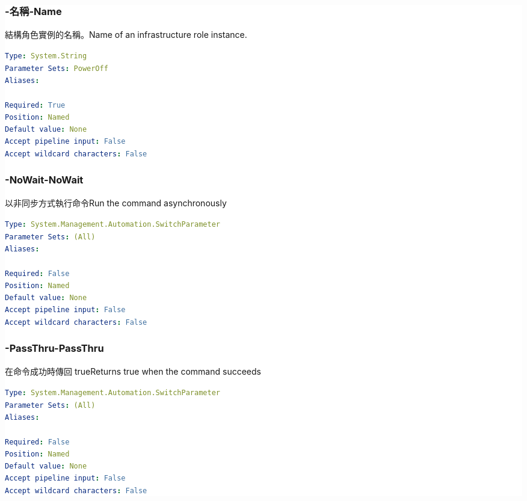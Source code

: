 ### <span data-ttu-id="e8f3e-123">-名稱</span><span class="sxs-lookup"><span data-stu-id="e8f3e-123">-Name</span></span>
<span data-ttu-id="e8f3e-124">結構角色實例的名稱。</span><span class="sxs-lookup"><span data-stu-id="e8f3e-124">Name of an infrastructure role instance.</span></span>

```yaml
Type: System.String
Parameter Sets: PowerOff
Aliases:

Required: True
Position: Named
Default value: None
Accept pipeline input: False
Accept wildcard characters: False

```

### <span data-ttu-id="e8f3e-125">-NoWait</span><span class="sxs-lookup"><span data-stu-id="e8f3e-125">-NoWait</span></span>
<span data-ttu-id="e8f3e-126">以非同步方式執行命令</span><span class="sxs-lookup"><span data-stu-id="e8f3e-126">Run the command asynchronously</span></span>

```yaml
Type: System.Management.Automation.SwitchParameter
Parameter Sets: (All)
Aliases:

Required: False
Position: Named
Default value: None
Accept pipeline input: False
Accept wildcard characters: False

```

### <span data-ttu-id="e8f3e-127">-PassThru</span><span class="sxs-lookup"><span data-stu-id="e8f3e-127">-PassThru</span></span>
<span data-ttu-id="e8f3e-128">在命令成功時傳回 true</span><span class="sxs-lookup"><span data-stu-id="e8f3e-128">Returns true when the command succeeds</span></span>

```yaml
Type: System.Management.Automation.SwitchParameter
Parameter Sets: (All)
Aliases:

Required: False
Position: Named
Default value: None
Accept pipeline input: False
Accept wildcard characters: False

```
